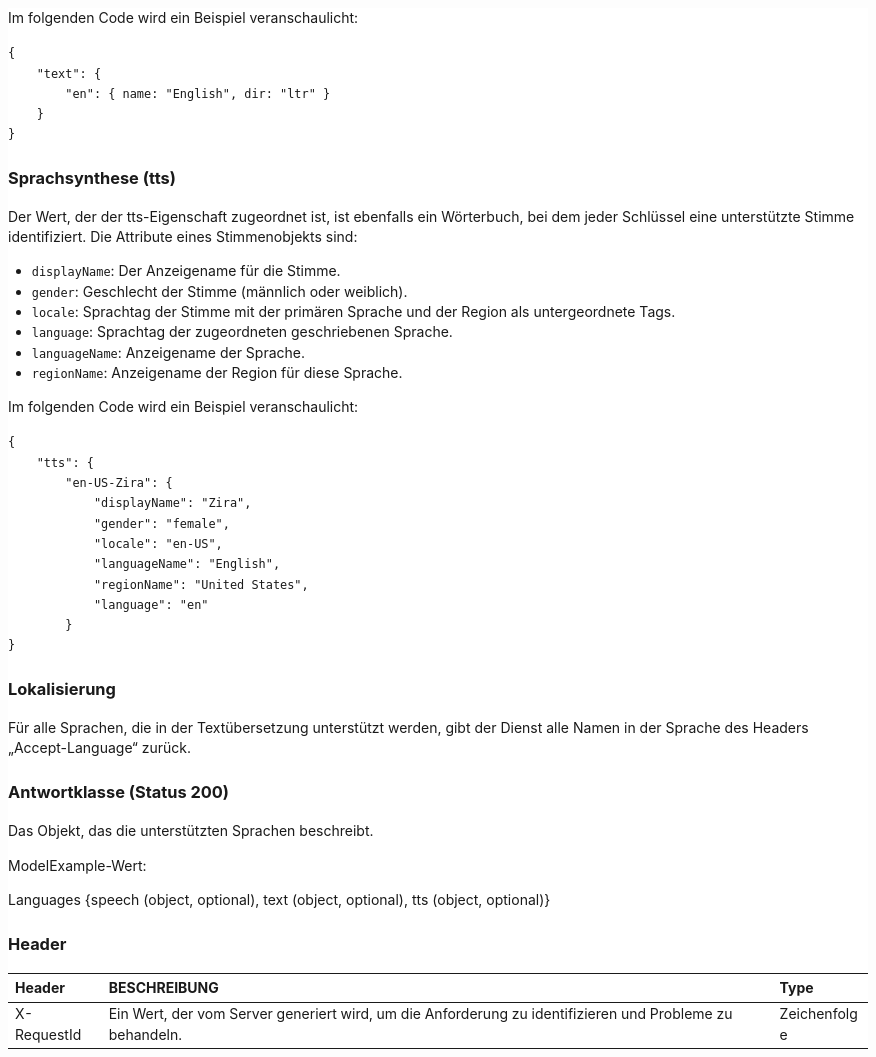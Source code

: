 Im folgenden Code wird ein Beispiel veranschaulicht:

```
{
    "text": {
        "en": { name: "English", dir: "ltr" }
    }
}
```

### <a name="text-to-speech-tts"></a>Sprachsynthese (tts)

Der Wert, der der tts-Eigenschaft zugeordnet ist, ist ebenfalls ein Wörterbuch, bei dem jeder Schlüssel eine unterstützte Stimme identifiziert. Die Attribute eines Stimmenobjekts sind:

* `displayName`: Der Anzeigename für die Stimme.
* `gender`: Geschlecht der Stimme (männlich oder weiblich).
* `locale`: Sprachtag der Stimme mit der primären Sprache und der Region als untergeordnete Tags.
* `language`: Sprachtag der zugeordneten geschriebenen Sprache.
* `languageName`: Anzeigename der Sprache.
* `regionName`: Anzeigename der Region für diese Sprache.

Im folgenden Code wird ein Beispiel veranschaulicht:

```
{
    "tts": {
        "en-US-Zira": {
            "displayName": "Zira",
            "gender": "female",
            "locale": "en-US",
            "languageName": "English",
            "regionName": "United States",
            "language": "en"
        }
}
```

### <a name="localization"></a>Lokalisierung
Für alle Sprachen, die in der Textübersetzung unterstützt werden, gibt der Dienst alle Namen in der Sprache des Headers „Accept-Language“ zurück.

### <a name="response-class-status-200"></a>Antwortklasse (Status 200)
Das Objekt, das die unterstützten Sprachen beschreibt.

ModelExample-Wert:

Languages {speech (object, optional), text (object, optional), tts (object, optional)}

### <a name="headers"></a>Header

|Header|BESCHREIBUNG|Type|
:--|:--|:--|
X-RequestId|Ein Wert, der vom Server generiert wird, um die Anforderung zu identifizieren und Probleme zu behandeln.|Zeichenfolge|
